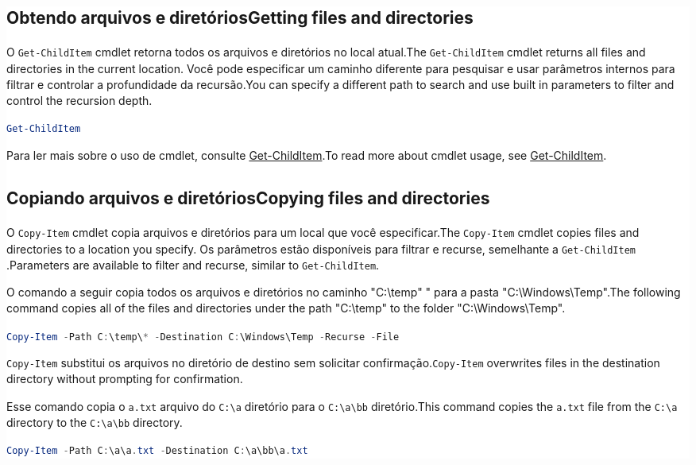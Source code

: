 ## <a name="getting-files-and-directories"></a><span data-ttu-id="ea0b3-150">Obtendo arquivos e diretórios</span><span class="sxs-lookup"><span data-stu-id="ea0b3-150">Getting files and directories</span></span>

<span data-ttu-id="ea0b3-151">O `Get-ChildItem` cmdlet retorna todos os arquivos e diretórios no local atual.</span><span class="sxs-lookup"><span data-stu-id="ea0b3-151">The `Get-ChildItem` cmdlet returns all files and directories in the current location.</span></span> <span data-ttu-id="ea0b3-152">Você pode especificar um caminho diferente para pesquisar e usar parâmetros internos para filtrar e controlar a profundidade da recursão.</span><span class="sxs-lookup"><span data-stu-id="ea0b3-152">You can specify a different path to search and use built in parameters to filter and control the recursion depth.</span></span>

```powershell
Get-ChildItem
```

<span data-ttu-id="ea0b3-153">Para ler mais sobre o uso de cmdlet, consulte [Get-ChildItem](xref:Microsoft.PowerShell.Management.Get-ChildItem).</span><span class="sxs-lookup"><span data-stu-id="ea0b3-153">To read more about cmdlet usage, see [Get-ChildItem](xref:Microsoft.PowerShell.Management.Get-ChildItem).</span></span>

## <a name="copying-files-and-directories"></a><span data-ttu-id="ea0b3-154">Copiando arquivos e diretórios</span><span class="sxs-lookup"><span data-stu-id="ea0b3-154">Copying files and directories</span></span>

<span data-ttu-id="ea0b3-155">O `Copy-Item` cmdlet copia arquivos e diretórios para um local que você especificar.</span><span class="sxs-lookup"><span data-stu-id="ea0b3-155">The `Copy-Item` cmdlet copies files and directories to a location you specify.</span></span>
<span data-ttu-id="ea0b3-156">Os parâmetros estão disponíveis para filtrar e recurse, semelhante a `Get-ChildItem` .</span><span class="sxs-lookup"><span data-stu-id="ea0b3-156">Parameters are available to filter and recurse, similar to `Get-ChildItem`.</span></span>

<span data-ttu-id="ea0b3-157">O comando a seguir copia todos os arquivos e diretórios no caminho "C:\temp" \" para a pasta "C:\Windows\Temp".</span><span class="sxs-lookup"><span data-stu-id="ea0b3-157">The following command copies all of the files and directories under the path "C:\temp\" to the folder "C:\Windows\Temp".</span></span>

```powershell
Copy-Item -Path C:\temp\* -Destination C:\Windows\Temp -Recurse -File
```

<span data-ttu-id="ea0b3-158">`Copy-Item` substitui os arquivos no diretório de destino sem solicitar confirmação.</span><span class="sxs-lookup"><span data-stu-id="ea0b3-158">`Copy-Item` overwrites files in the destination directory without prompting for confirmation.</span></span>

<span data-ttu-id="ea0b3-159">Esse comando copia o `a.txt` arquivo do `C:\a` diretório para o `C:\a\bb` diretório.</span><span class="sxs-lookup"><span data-stu-id="ea0b3-159">This command copies the `a.txt` file from the `C:\a` directory to the `C:\a\bb` directory.</span></span>

```powershell
Copy-Item -Path C:\a\a.txt -Destination C:\a\bb\a.txt
```
